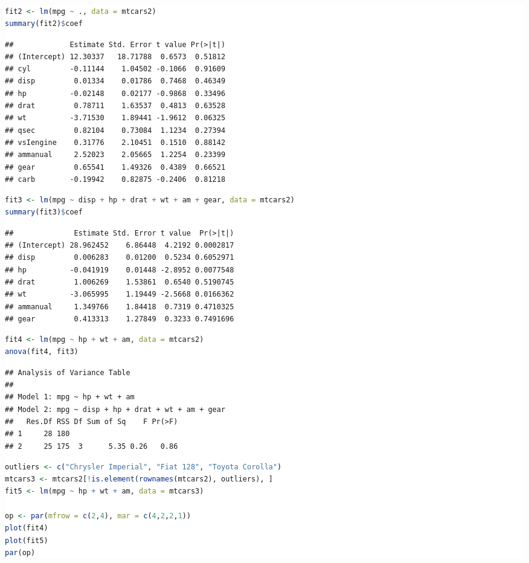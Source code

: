 ```r
fit2 <- lm(mpg ~ ., data = mtcars2)
summary(fit2)$coef
```

```
##             Estimate Std. Error t value Pr(>|t|)
## (Intercept) 12.30337   18.71788  0.6573  0.51812
## cyl         -0.11144    1.04502 -0.1066  0.91609
## disp         0.01334    0.01786  0.7468  0.46349
## hp          -0.02148    0.02177 -0.9868  0.33496
## drat         0.78711    1.63537  0.4813  0.63528
## wt          -3.71530    1.89441 -1.9612  0.06325
## qsec         0.82104    0.73084  1.1234  0.27394
## vsIengine    0.31776    2.10451  0.1510  0.88142
## ammanual     2.52023    2.05665  1.2254  0.23399
## gear         0.65541    1.49326  0.4389  0.66521
## carb        -0.19942    0.82875 -0.2406  0.81218
```

```r
fit3 <- lm(mpg ~ disp + hp + drat + wt + am + gear, data = mtcars2)
summary(fit3)$coef
```

```
##              Estimate Std. Error t value  Pr(>|t|)
## (Intercept) 28.962452    6.86448  4.2192 0.0002817
## disp         0.006283    0.01200  0.5234 0.6052971
## hp          -0.041919    0.01448 -2.8952 0.0077548
## drat         1.006269    1.53861  0.6540 0.5190745
## wt          -3.065995    1.19449 -2.5668 0.0166362
## ammanual     1.349766    1.84418  0.7319 0.4710325
## gear         0.413313    1.27849  0.3233 0.7491696
```

```r
fit4 <- lm(mpg ~ hp + wt + am, data = mtcars2)
anova(fit4, fit3)
```

```
## Analysis of Variance Table
## 
## Model 1: mpg ~ hp + wt + am
## Model 2: mpg ~ disp + hp + drat + wt + am + gear
##   Res.Df RSS Df Sum of Sq    F Pr(>F)
## 1     28 180                         
## 2     25 175  3      5.35 0.26   0.86
```


```r
outliers <- c("Chrysler Imperial", "Fiat 128", "Toyota Corolla")
mtcars3 <- mtcars2[!is.element(rownames(mtcars2), outliers), ]
fit5 <- lm(mpg ~ hp + wt + am, data = mtcars3)

op <- par(mfrow = c(2,4), mar = c(4,2,2,1))
plot(fit4)
plot(fit5)
par(op)
```
